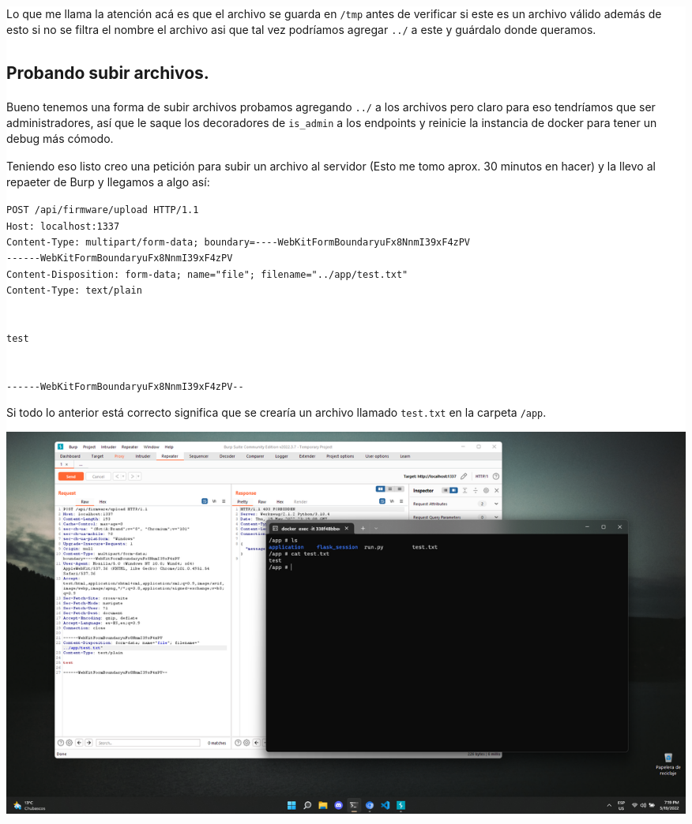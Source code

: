 ```python
```


Lo que me llama la atención acá es que el archivo se guarda en `/tmp` antes de verificar si este es un archivo válido además de esto si no se filtra el nombre el archivo asi que tal vez podríamos agregar `../` a este y guárdalo donde queramos.


## Probando subir archivos.


Bueno tenemos una forma de subir archivos probamos agregando `../` a los archivos pero claro para eso tendríamos que ser administradores, así que le saque los decoradores de `is_admin` a los endpoints y reinicie la instancia de docker para tener un debug más cómodo. 


Teniendo eso listo creo una petición para subir un archivo al servidor (Esto me tomo aprox. 30 minutos en hacer) y la llevo al repaeter de Burp y llegamos a algo así:
```http
POST /api/firmware/upload HTTP/1.1
Host: localhost:1337
Content-Type: multipart/form-data; boundary=----WebKitFormBoundaryuFx8NnmI39xF4zPV
------WebKitFormBoundaryuFx8NnmI39xF4zPV
Content-Disposition: form-data; name="file"; filename="../app/test.txt"
Content-Type: text/plain


test


------WebKitFormBoundaryuFx8NnmI39xF4zPV--
```


Si todo lo anterior está correcto significa que se crearía un archivo llamado `test.txt` en la carpeta `/app`.


![alt img](./img/Screenshot%202022-05-19%20191920.png)
